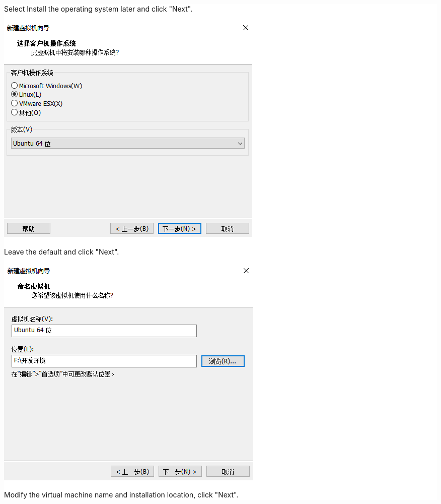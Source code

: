 Select Install the operating system later and click "Next".

**![Image](./images/OK3576-C_Linux6_1_84_User_Compilation_Manual/1726291997184_5eaf907f_a1c1_4c4b_8283_6b5da7471afa.png)**

Leave the default and click "Next".

**![Image](./images/OK3576-C_Linux6_1_84_User_Compilation_Manual/1726291997449_e9665fd6_38ca_490b_ab72_91f7c783eb18.png)**

Modify the virtual machine name and installation location, click "Next".
